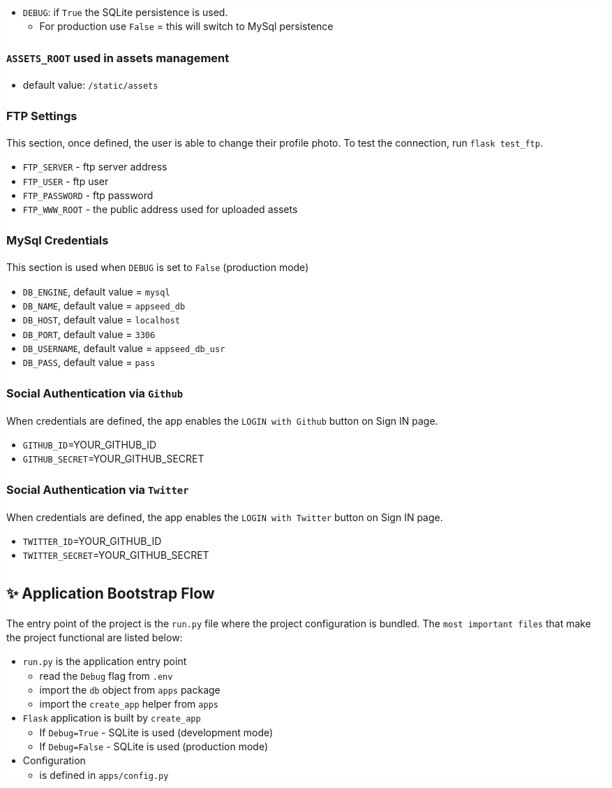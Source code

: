 * `DEBUG`: if `True` the SQLite persistence is used.
  * For production use `False` = this will switch to MySql persistence

### `ASSETS_ROOT` used in assets management

* default value: `/static/assets`

### FTP Settings

This section, once defined, the user is able to change their profile photo. To test the connection, run `flask test_ftp`.

* `FTP_SERVER` - ftp server address
* `FTP_USER` - ftp user
* `FTP_PASSWORD` - ftp password
* `FTP_WWW_ROOT` - the public address used for uploaded assets

### MySql Credentials

This section is used when `DEBUG` is set to `False` (production mode)

* `DB_ENGINE`, default value = `mysql`
* `DB_NAME`, default value = `appseed_db`
* `DB_HOST`, default value = `localhost`
* `DB_PORT`, default value = `3306`
* `DB_USERNAME`, default value = `appseed_db_usr`
* `DB_PASS`, default value = `pass`

### Social Authentication via `Github`

When credentials are defined, the app enables the `LOGIN with Github` button on Sign IN page.

* `GITHUB_ID`=YOUR\_GITHUB\_ID
* `GITHUB_SECRET`=YOUR\_GITHUB\_SECRET

### Social Authentication via `Twitter`

When credentials are defined, the app enables the `LOGIN with Twitter` button on Sign IN page.

* `TWITTER_ID`=YOUR\_GITHUB\_ID
* `TWITTER_SECRET`=YOUR\_GITHUB\_SECRET

## ✨ Application Bootstrap Flow

The entry point of the project is the `run.py` file where the project configuration is bundled. The `most important files` that make the project functional are listed below:

* `run.py` is the application entry point
  * read the `Debug` flag from `.env`
  * import the `db` object from `apps` package
  * import the `create_app` helper from `apps`
* `Flask` application is built by `create_app`
  * If `Debug=True` - SQLite is used (development mode)
  * If `Debug=False` - SQLite is used (production mode)
* Configuration
  * is defined in `apps/config.py`
